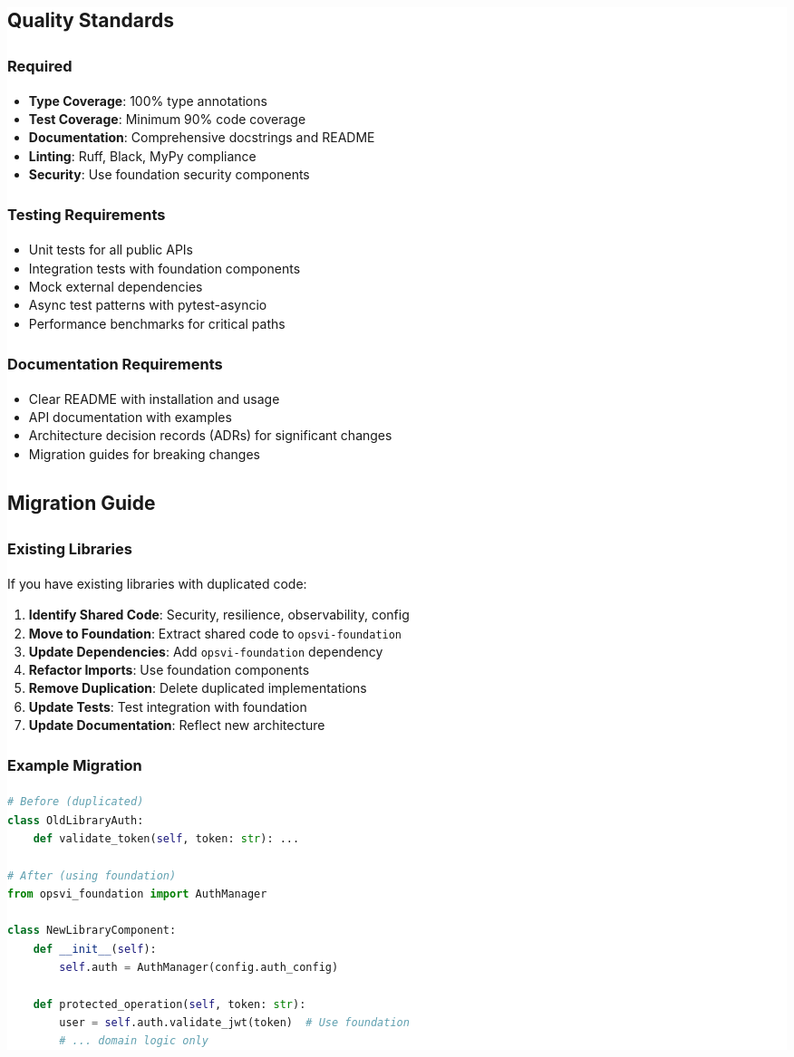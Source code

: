 ## Quality Standards

### **Required**
- **Type Coverage**: 100% type annotations
- **Test Coverage**: Minimum 90% code coverage
- **Documentation**: Comprehensive docstrings and README
- **Linting**: Ruff, Black, MyPy compliance
- **Security**: Use foundation security components

### **Testing Requirements**
- Unit tests for all public APIs
- Integration tests with foundation components
- Mock external dependencies
- Async test patterns with pytest-asyncio
- Performance benchmarks for critical paths

### **Documentation Requirements**
- Clear README with installation and usage
- API documentation with examples
- Architecture decision records (ADRs) for significant changes
- Migration guides for breaking changes

## Migration Guide

### **Existing Libraries**
If you have existing libraries with duplicated code:

1. **Identify Shared Code**: Security, resilience, observability, config
2. **Move to Foundation**: Extract shared code to `opsvi-foundation`
3. **Update Dependencies**: Add `opsvi-foundation` dependency
4. **Refactor Imports**: Use foundation components
5. **Remove Duplication**: Delete duplicated implementations
6. **Update Tests**: Test integration with foundation
7. **Update Documentation**: Reflect new architecture

### **Example Migration**
```python
# Before (duplicated)
class OldLibraryAuth:
    def validate_token(self, token: str): ...

# After (using foundation)
from opsvi_foundation import AuthManager

class NewLibraryComponent:
    def __init__(self):
        self.auth = AuthManager(config.auth_config)

    def protected_operation(self, token: str):
        user = self.auth.validate_jwt(token)  # Use foundation
        # ... domain logic only
```
